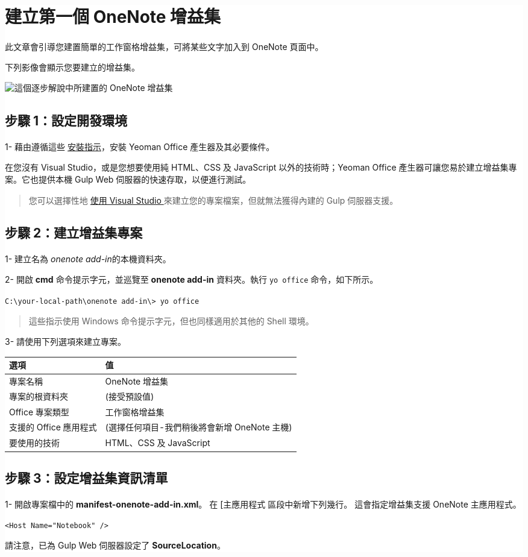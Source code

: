 # 建立第一個 OneNote 增益集

此文章會引導您建置簡單的工作窗格增益集，可將某些文字加入到 OneNote 頁面中。

下列影像會顯示您要建立的增益集。

   ![這個逐步解說中所建置的 OneNote 增益集](../../images/onenote-first-add-in.png)

<a name="setup"></a>
## 步驟 1：設定開發環境
1- 藉由遵循這些 [安裝指示](https://dev.office.com/docs/add-ins/get-started/create-an-office-add-in-using-any-editor)，安裝 Yeoman Office 產生器及其必要條件。

   在您沒有 Visual Studio，或是您想要使用純 HTML、CSS 及 JavaScript 以外的技術時；Yeoman Office 產生器可讓您易於建立增益集專案。它也提供本機 Gulp Web 伺服器的快速存取，以便進行測試。 

   >您可以選擇性地 [使用 Visual Studio ](https://dev.office.com/docs/add-ins/get-started/create-and-debug-office-add-ins-in-visual-studio) 來建立您的專案檔案，但就無法獲得內建的 Gulp 伺服器支援。

<a name="create-project"></a>
## 步驟 2：建立增益集專案 
1- 建立名為 *onenote add-in*的本機資料夾。

2- 開啟 **cmd** 命令提示字元，並巡覽至 **onenote add-in** 資料夾。執行 `yo office` 命令，如下所示。

```
C:\your-local-path\onenote add-in\> yo office
```
>這些指示使用 Windows 命令提示字元，但也同樣適用於其他的 Shell 環境。 

3- 請使用下列選項來建立專案。

| 選項 | 值 |
|:------|:------|
| 專案名稱 | OneNote 增益集 |
| 專案的根資料夾 | (接受預設值) |
| Office 專案類型 | 工作窗格增益集 |
| 支援的 Office 應用程式 | (選擇任何項目-我們稍後將會新增 OneNote 主機) |
| 要使用的技術 | HTML、CSS 及 JavaScript |

<a name="manifest"></a>
## 步驟 3：設定增益集資訊清單 
1- 開啟專案檔中的 **manifest-onenote-add-in.xml**。 在 [主應用程式 區段中新增下列幾行。 這會指定增益集支援 OneNote 主應用程式。

```
<Host Name="Notebook" />
```

請注意，已為 Gulp Web 伺服器設定了 **SourceLocation**。
